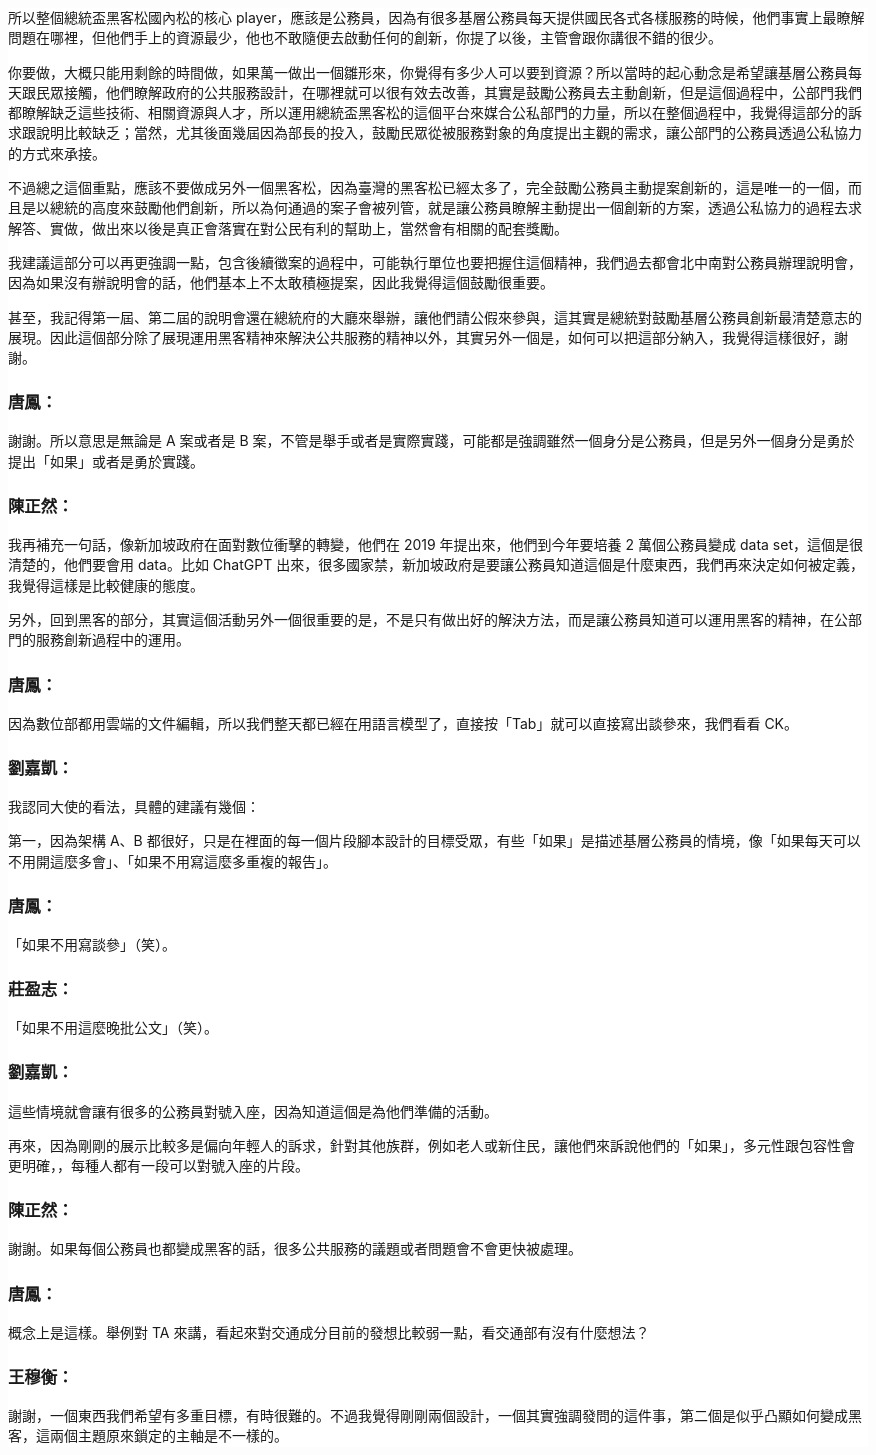 所以整個總統盃黑客松國內松的核心 player，應該是公務員，因為有很多基層公務員每天提供國民各式各樣服務的時候，他們事實上最瞭解問題在哪裡，但他們手上的資源最少，他也不敢隨便去啟動任何的創新，你提了以後，主管會跟你講很不錯的很少。

你要做，大概只能用剩餘的時間做，如果萬一做出一個雛形來，你覺得有多少人可以要到資源？所以當時的起心動念是希望讓基層公務員每天跟民眾接觸，他們瞭解政府的公共服務設計，在哪裡就可以很有效去改善，其實是鼓勵公務員去主動創新，但是這個過程中，公部門我們都瞭解缺乏這些技術、相關資源與人才，所以運用總統盃黑客松的這個平台來媒合公私部門的力量，所以在整個過程中，我覺得這部分的訴求跟說明比較缺乏；當然，尤其後面幾屆因為部長的投入，鼓勵民眾從被服務對象的角度提出主觀的需求，讓公部門的公務員透過公私協力的方式來承接。

不過總之這個重點，應該不要做成另外一個黑客松，因為臺灣的黑客松已經太多了，完全鼓勵公務員主動提案創新的，這是唯一的一個，而且是以總統的高度來鼓勵他們創新，所以為何通過的案子會被列管，就是讓公務員瞭解主動提出一個創新的方案，透過公私協力的過程去求解答、實做，做出來以後是真正會落實在對公民有利的幫助上，當然會有相關的配套獎勵。

我建議這部分可以再更強調一點，包含後續徵案的過程中，可能執行單位也要把握住這個精神，我們過去都會北中南對公務員辦理說明會，因為如果沒有辦說明會的話，他們基本上不太敢積極提案，因此我覺得這個鼓勵很重要。

甚至，我記得第一屆、第二屆的說明會還在總統府的大廳來舉辦，讓他們請公假來參與，這其實是總統對鼓勵基層公務員創新最清楚意志的展現。因此這個部分除了展現運用黑客精神來解決公共服務的精神以外，其實另外一個是，如何可以把這部分納入，我覺得這樣很好，謝謝。

### 唐鳳：
謝謝。所以意思是無論是 A 案或者是 B 案，不管是舉手或者是實際實踐，可能都是強調雖然一個身分是公務員，但是另外一個身分是勇於提出「如果」或者是勇於實踐。

### 陳正然：
我再補充一句話，像新加坡政府在面對數位衝擊的轉變，他們在 2019 年提出來，他們到今年要培養 2 萬個公務員變成 data set，這個是很清楚的，他們要會用 data。比如 ChatGPT 出來，很多國家禁，新加坡政府是要讓公務員知道這個是什麼東西，我們再來決定如何被定義，我覺得這樣是比較健康的態度。

另外，回到黑客的部分，其實這個活動另外一個很重要的是，不是只有做出好的解決方法，而是讓公務員知道可以運用黑客的精神，在公部門的服務創新過程中的運用。

### 唐鳳：
因為數位部都用雲端的文件編輯，所以我們整天都已經在用語言模型了，直接按「Tab」就可以直接寫出談參來，我們看看 CK。

### 劉嘉凱：
我認同大使的看法，具體的建議有幾個：

第一，因為架構 A、B 都很好，只是在裡面的每一個片段腳本設計的目標受眾，有些「如果」是描述基層公務員的情境，像「如果每天可以不用開這麼多會」、「如果不用寫這麼多重複的報告」。

### 唐鳳：
「如果不用寫談參」（笑）。

### 莊盈志：
「如果不用這麼晚批公文」（笑）。

### 劉嘉凱：
這些情境就會讓有很多的公務員對號入座，因為知道這個是為他們準備的活動。

再來，因為剛剛的展示比較多是偏向年輕人的訴求，針對其他族群，例如老人或新住民，讓他們來訴說他們的「如果」，多元性跟包容性會更明確，，每種人都有一段可以對號入座的片段。

### 陳正然：
謝謝。如果每個公務員也都變成黑客的話，很多公共服務的議題或者問題會不會更快被處理。

### 唐鳳：
概念上是這樣。舉例對 TA 來講，看起來對交通成分目前的發想比較弱一點，看交通部有沒有什麼想法？

### 王穆衡：
謝謝，一個東西我們希望有多重目標，有時很難的。不過我覺得剛剛兩個設計，一個其實強調發問的這件事，第二個是似乎凸顯如何變成黑客，這兩個主題原來鎖定的主軸是不一樣的。
